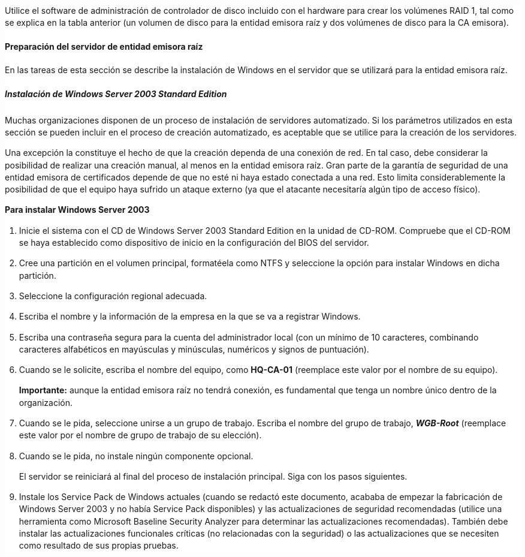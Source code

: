 Utilice el software de administración de controlador de disco incluido con el hardware para crear los volúmenes RAID 1, tal como se explica en la tabla anterior (un volumen de disco para la entidad emisora raíz y dos volúmenes de disco para la CA emisora).

#### Preparación del servidor de entidad emisora raíz

En las tareas de esta sección se describe la instalación de Windows en el servidor que se utilizará para la entidad emisora raíz.

##### Instalación de Windows Server 2003 Standard Edition

Muchas organizaciones disponen de un proceso de instalación de servidores automatizado. Si los parámetros utilizados en esta sección se pueden incluir en el proceso de creación automatizado, es aceptable que se utilice para la creación de los servidores.

Una excepción la constituye el hecho de que la creación dependa de una conexión de red. En tal caso, debe considerar la posibilidad de realizar una creación manual, al menos en la entidad emisora raíz. Gran parte de la garantía de seguridad de una entidad emisora de certificados depende de que no esté ni haya estado conectada a una red. Esto limita considerablemente la posibilidad de que el equipo haya sufrido un ataque externo (ya que el atacante necesitaría algún tipo de acceso físico).

**Para instalar Windows Server 2003**

1.  Inicie el sistema con el CD de Windows Server 2003 Standard Edition en la unidad de CD-ROM. Compruebe que el CD-ROM se haya establecido como dispositivo de inicio en la configuración del BIOS del servidor.

2.  Cree una partición en el volumen principal, formatéela como NTFS y seleccione la opción para instalar Windows en dicha partición.

3.  Seleccione la configuración regional adecuada.

4.  Escriba el nombre y la información de la empresa en la que se va a registrar Windows.

5.  Escriba una contraseña segura para la cuenta del administrador local (con un mínimo de 10 caracteres, combinando caracteres alfabéticos en mayúsculas y minúsculas, numéricos y signos de puntuación).

6.  Cuando se le solicite, escriba el nombre del equipo, como **HQ-CA-01** (reemplace este valor por el nombre de su equipo).

    **Importante:** aunque la entidad emisora raíz no tendrá conexión, es fundamental que tenga un nombre único dentro de la organización.

7.  Cuando se le pida, seleccione unirse a un grupo de trabajo. Escriba el nombre del grupo de trabajo, ***WGB-Root*** (reemplace este valor por el nombre de grupo de trabajo de su elección).

8.  Cuando se le pida, no instale ningún componente opcional.

    El servidor se reiniciará al final del proceso de instalación principal. Siga con los pasos siguientes.

9.  Instale los Service Pack de Windows actuales (cuando se redactó este documento, acababa de empezar la fabricación de Windows Server 2003 y no había Service Pack disponibles) y las actualizaciones de seguridad recomendadas (utilice una herramienta como Microsoft Baseline Security Analyzer para determinar las actualizaciones recomendadas). También debe instalar las actualizaciones funcionales críticas (no relacionadas con la seguridad) o las actualizaciones que se necesiten como resultado de sus propias pruebas.
